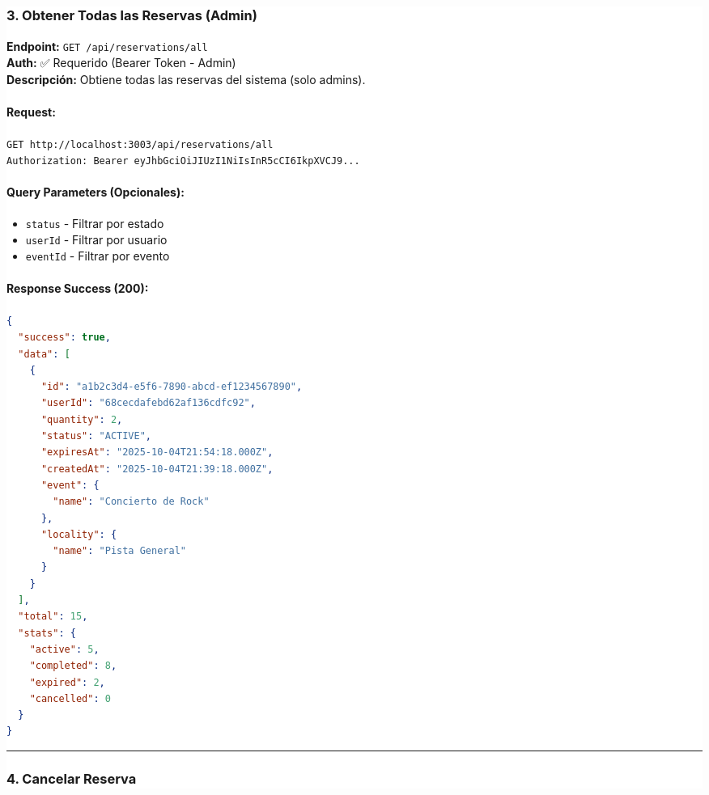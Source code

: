 
### **3. Obtener Todas las Reservas (Admin)**

**Endpoint:** `GET /api/reservations/all`  
**Auth:** ✅ Requerido (Bearer Token - Admin)  
**Descripción:** Obtiene todas las reservas del sistema (solo admins).

#### **Request:**

```http
GET http://localhost:3003/api/reservations/all
Authorization: Bearer eyJhbGciOiJIUzI1NiIsInR5cCI6IkpXVCJ9...
```

#### **Query Parameters (Opcionales):**

- `status` - Filtrar por estado
- `userId` - Filtrar por usuario
- `eventId` - Filtrar por evento

#### **Response Success (200):**

```json
{
  "success": true,
  "data": [
    {
      "id": "a1b2c3d4-e5f6-7890-abcd-ef1234567890",
      "userId": "68cecdafebd62af136cdfc92",
      "quantity": 2,
      "status": "ACTIVE",
      "expiresAt": "2025-10-04T21:54:18.000Z",
      "createdAt": "2025-10-04T21:39:18.000Z",
      "event": {
        "name": "Concierto de Rock"
      },
      "locality": {
        "name": "Pista General"
      }
    }
  ],
  "total": 15,
  "stats": {
    "active": 5,
    "completed": 8,
    "expired": 2,
    "cancelled": 0
  }
}
```

---

### **4. Cancelar Reserva**
